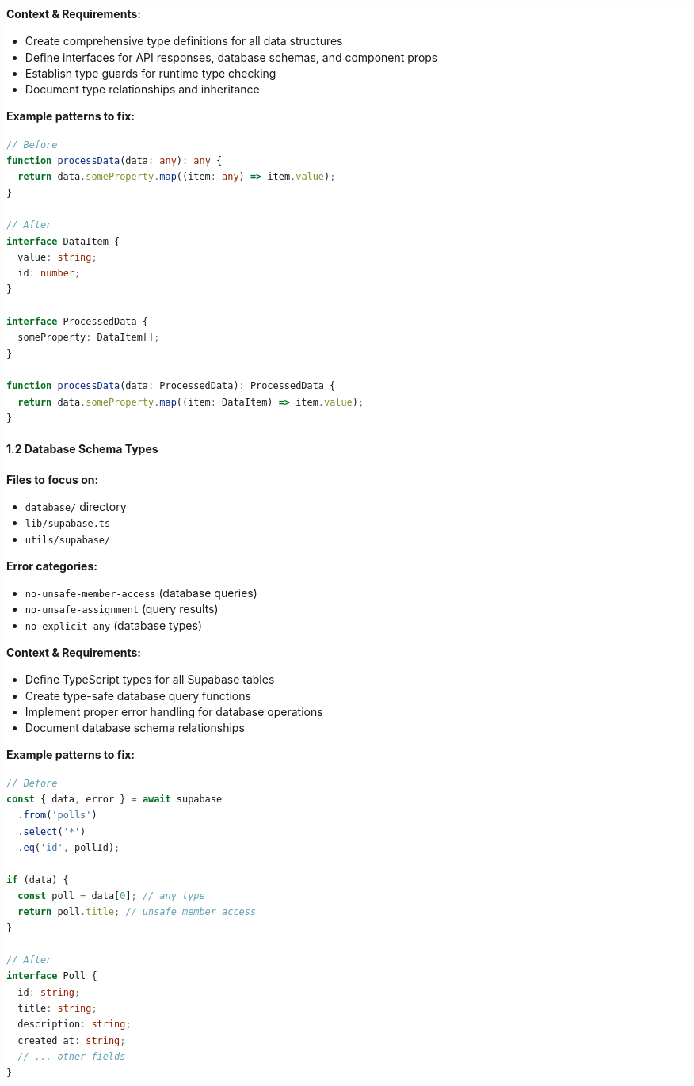 **Context & Requirements:**
- Create comprehensive type definitions for all data structures
- Define interfaces for API responses, database schemas, and component props
- Establish type guards for runtime type checking
- Document type relationships and inheritance

**Example patterns to fix:**
```typescript
// Before
function processData(data: any): any {
  return data.someProperty.map((item: any) => item.value);
}

// After
interface DataItem {
  value: string;
  id: number;
}

interface ProcessedData {
  someProperty: DataItem[];
}

function processData(data: ProcessedData): ProcessedData {
  return data.someProperty.map((item: DataItem) => item.value);
}
```

#### 1.2 Database Schema Types
**Files to focus on:**
- `database/` directory
- `lib/supabase.ts`
- `utils/supabase/`

**Error categories:**
- `no-unsafe-member-access` (database queries)
- `no-unsafe-assignment` (query results)
- `no-explicit-any` (database types)

**Context & Requirements:**
- Define TypeScript types for all Supabase tables
- Create type-safe database query functions
- Implement proper error handling for database operations
- Document database schema relationships

**Example patterns to fix:**
```typescript
// Before
const { data, error } = await supabase
  .from('polls')
  .select('*')
  .eq('id', pollId);

if (data) {
  const poll = data[0]; // any type
  return poll.title; // unsafe member access
}

// After
interface Poll {
  id: string;
  title: string;
  description: string;
  created_at: string;
  // ... other fields
}
```